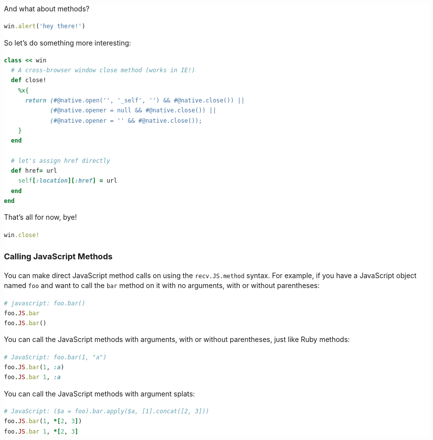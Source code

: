 And what about methods?

```ruby
win.alert('hey there!')
```

So let’s do something more interesting:

```ruby
class << win
  # A cross-browser window close method (works in IE!)
  def close!
    %x{
      return (#@native.open('', '_self', '') && #@native.close()) ||
             (#@native.opener = null && #@native.close()) ||
             (#@native.opener = '' && #@native.close());
    }
  end

  # let's assign href directly
  def href= url
    self[:location][:href] = url
  end
end
```

That’s all for now, bye!

```ruby
win.close!
```

### Calling JavaScript Methods

You can make direct JavaScript method calls on using the `recv.JS.method`
syntax.  For example, if you have a JavaScript object named `foo` and want to call the
`bar` method on it with no arguments, with or without parentheses:

```ruby
# javascript: foo.bar()
foo.JS.bar
foo.JS.bar()
```

You can call the JavaScript methods with arguments, with or without parentheses, just
like Ruby methods:

```ruby
# JavaScript: foo.bar(1, "a")
foo.JS.bar(1, :a)
foo.JS.bar 1, :a
```

You can call the JavaScript methods with argument splats:

```ruby
# JavaScript: ($a = foo).bar.apply($a, [1].concat([2, 3]))
foo.JS.bar(1, *[2, 3])
foo.JS.bar 1, *[2, 3]
```
